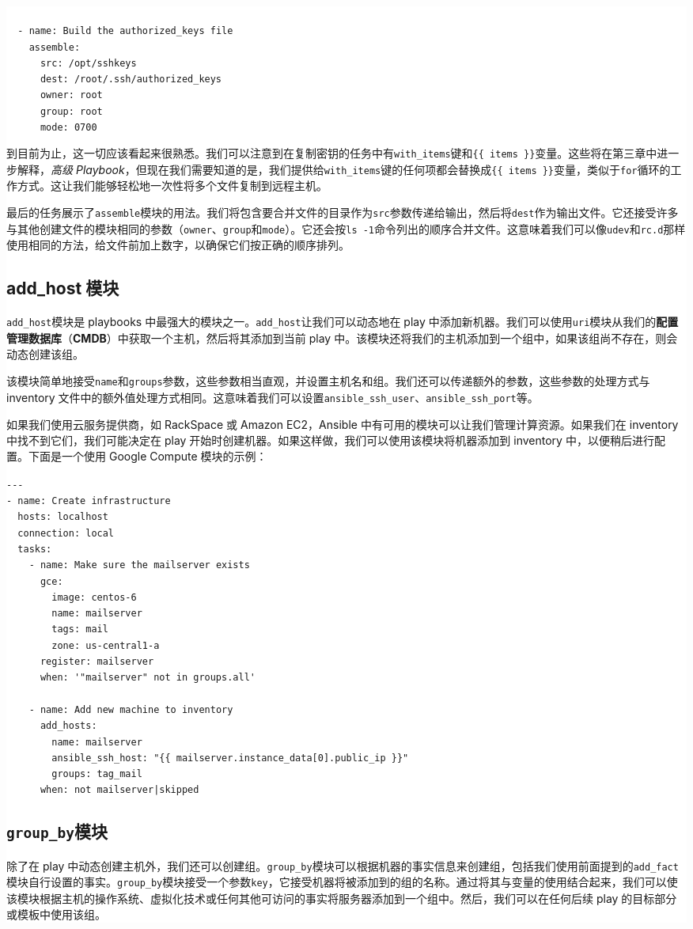 ```

  - name: Build the authorized_keys file
    assemble:
      src: /opt/sshkeys
      dest: /root/.ssh/authorized_keys
      owner: root
      group: root
      mode: 0700
```

到目前为止，这一切应该看起来很熟悉。我们可以注意到在复制密钥的任务中有`with_items`键和`{{ items }}`变量。这些将在第三章中进一步解释，*高级 Playbook*，但现在我们需要知道的是，我们提供给`with_items`键的任何项都会替换成`{{ items }}`变量，类似于`for`循环的工作方式。这让我们能够轻松地一次性将多个文件复制到远程主机。

最后的任务展示了`assemble`模块的用法。我们将包含要合并文件的目录作为`src`参数传递给输出，然后将`dest`作为输出文件。它还接受许多与其他创建文件的模块相同的参数（`owner`、`group`和`mode`）。它还会按`ls -1`命令列出的顺序合并文件。这意味着我们可以像`udev`和`rc.d`那样使用相同的方法，给文件前加上数字，以确保它们按正确的顺序排列。

## add_host 模块

`add_host`模块是 playbooks 中最强大的模块之一。`add_host`让我们可以动态地在 play 中添加新机器。我们可以使用`uri`模块从我们的**配置管理数据库**（**CMDB**）中获取一个主机，然后将其添加到当前 play 中。该模块还将我们的主机添加到一个组中，如果该组尚不存在，则会动态创建该组。

该模块简单地接受`name`和`groups`参数，这些参数相当直观，并设置主机名和组。我们还可以传递额外的参数，这些参数的处理方式与 inventory 文件中的额外值处理方式相同。这意味着我们可以设置`ansible_ssh_user`、`ansible_ssh_port`等。

如果我们使用云服务提供商，如 RackSpace 或 Amazon EC2，Ansible 中有可用的模块可以让我们管理计算资源。如果我们在 inventory 中找不到它们，我们可能决定在 play 开始时创建机器。如果这样做，我们可以使用该模块将机器添加到 inventory 中，以便稍后进行配置。下面是一个使用 Google Compute 模块的示例：

```
---
- name: Create infrastructure
  hosts: localhost
  connection: local
  tasks:
    - name: Make sure the mailserver exists
      gce:
        image: centos-6
        name: mailserver
        tags: mail
        zone: us-central1-a
      register: mailserver
      when: '"mailserver" not in groups.all'

    - name: Add new machine to inventory
      add_hosts:
        name: mailserver
        ansible_ssh_host: "{{ mailserver.instance_data[0].public_ip }}"
        groups: tag_mail
      when: not mailserver|skipped
```

## `group_by`模块

除了在 play 中动态创建主机外，我们还可以创建组。`group_by`模块可以根据机器的事实信息来创建组，包括我们使用前面提到的`add_fact`模块自行设置的事实。`group_by`模块接受一个参数`key`，它接受机器将被添加到的组的名称。通过将其与变量的使用结合起来，我们可以使该模块根据主机的操作系统、虚拟化技术或任何其他可访问的事实将服务器添加到一个组中。然后，我们可以在任何后续 play 的目标部分或模板中使用该组。
